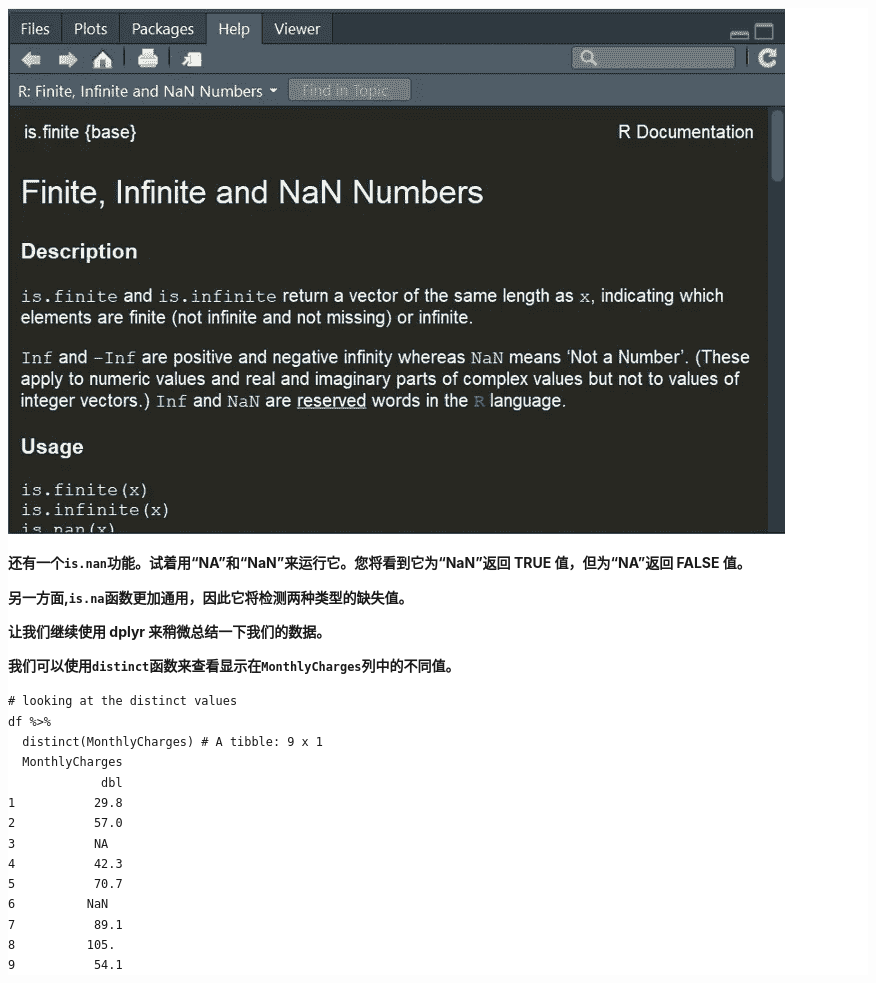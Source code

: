 **![](img/c2d5efc93f6f025048adc0a25eeb451a.png)**

**还有一个`is.nan`功能。试着用“NA”和“NaN”来运行它。您将看到它为“NaN”返回 TRUE 值，但为“NA”返回 FALSE 值。**

**另一方面,`is.na`函数更加通用，因此它将检测两种类型的缺失值。**

**让我们继续使用 dplyr 来稍微总结一下我们的数据。**

**我们可以使用`distinct`函数来查看显示在`MonthlyCharges`列中的不同值。**

```
# looking at the distinct values
df %>%
  distinct(MonthlyCharges) # A tibble: 9 x 1
  MonthlyCharges
             dbl
1           29.8
2           57.0
3           NA
4           42.3
5           70.7
6          NaN
7           89.1
8          105.
9           54.1
```
